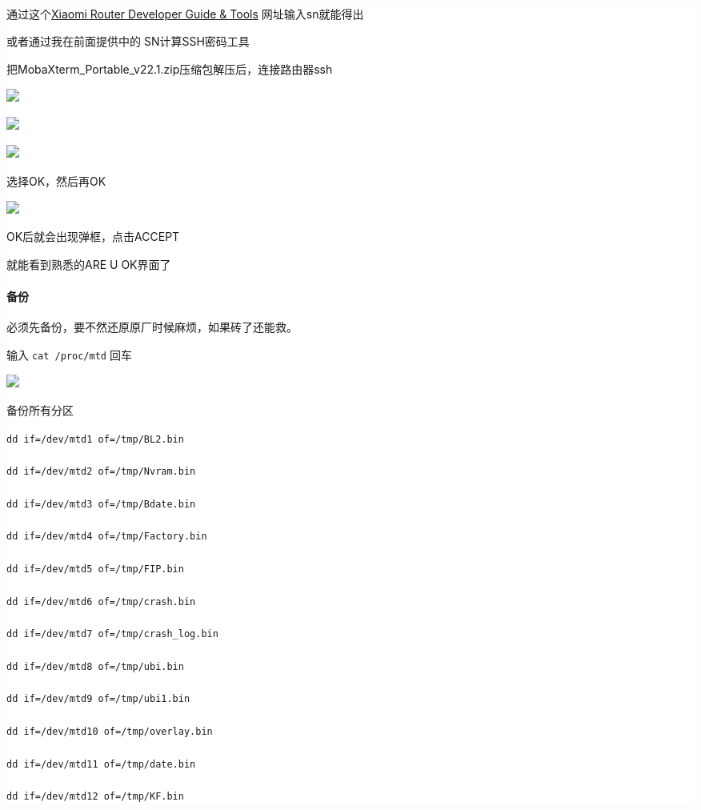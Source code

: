 通过这个[Xiaomi Router Developer Guide & Tools](https://miwifi.dev/ssh) 网址输入sn就能得出

或者通过我在前面提供中的 SN计算SSH密码工具

把MobaXterm\_Portable\_v22.1.zip压缩包解压后，连接路由器ssh

![](images/15_55_19_202407221555090.png)

![](images/15_56_18_202407221556526.png)

![](images/15_57_42_202407221557027.png)

选择OK，然后再OK

![](images/15_59_0_202407221559955.png)

OK后就会出现弹框，点击ACCEPT

就能看到熟悉的ARE U OK界面了

#### 备份

必须先备份，要不然还原原厂时候麻烦，如果砖了还能救。

输入 `cat /proc/mtd` 回车

![](images/16_4_12_202407221604949.png)

备份所有分区

```
dd if=/dev/mtd1 of=/tmp/BL2.bin

dd if=/dev/mtd2 of=/tmp/Nvram.bin

dd if=/dev/mtd3 of=/tmp/Bdate.bin

dd if=/dev/mtd4 of=/tmp/Factory.bin

dd if=/dev/mtd5 of=/tmp/FIP.bin

dd if=/dev/mtd6 of=/tmp/crash.bin

dd if=/dev/mtd7 of=/tmp/crash_log.bin

dd if=/dev/mtd8 of=/tmp/ubi.bin

dd if=/dev/mtd9 of=/tmp/ubi1.bin

dd if=/dev/mtd10 of=/tmp/overlay.bin

dd if=/dev/mtd11 of=/tmp/date.bin

dd if=/dev/mtd12 of=/tmp/KF.bin
```
